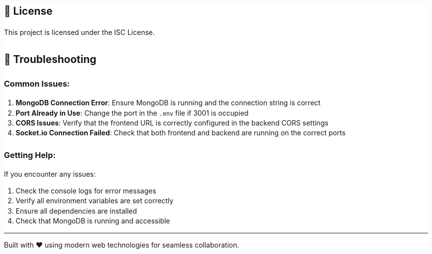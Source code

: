 ## 📄 License

This project is licensed under the ISC License.

## 🐛 Troubleshooting

### Common Issues:

1. **MongoDB Connection Error**: Ensure MongoDB is running and the connection string is correct
2. **Port Already in Use**: Change the port in the `.env` file if 3001 is occupied
3. **CORS Issues**: Verify that the frontend URL is correctly configured in the backend CORS settings
4. **Socket.io Connection Failed**: Check that both frontend and backend are running on the correct ports

### Getting Help:

If you encounter any issues:
1. Check the console logs for error messages
2. Verify all environment variables are set correctly
3. Ensure all dependencies are installed
4. Check that MongoDB is running and accessible

---

Built with ❤️ using modern web technologies for seamless collaboration.